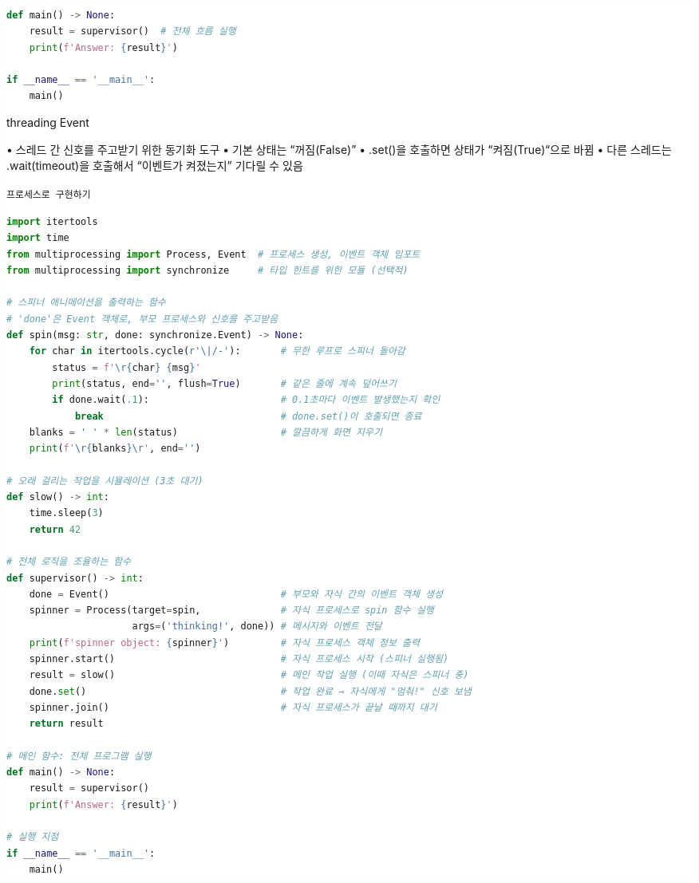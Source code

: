 ```python
def main() -> None:
    result = supervisor()  # 전체 흐름 실행
    print(f'Answer: {result}')

if __name__ == '__main__':
    main()
```

threading Event

•	스레드 간 신호를 주고받기 위한 동기화 도구
•	기본 상태는 “꺼짐(False)”
•	.set()을 호출하면 상태가 “켜짐(True)“으로 바뀜
•	다른 스레드는 .wait(timeout)을 호출해서 “이벤트가 켜졌는지” 기다릴 수 있음

`프로세스로 구현하기`

```python
import itertools
import time
from multiprocessing import Process, Event  # 프로세스 생성, 이벤트 객체 임포트
from multiprocessing import synchronize     # 타입 힌트를 위한 모듈 (선택적)

# 스피너 애니메이션을 출력하는 함수
# 'done'은 Event 객체로, 부모 프로세스와 신호를 주고받음
def spin(msg: str, done: synchronize.Event) -> None:
    for char in itertools.cycle(r'\|/-'):       # 무한 루프로 스피너 돌아감
        status = f'\r{char} {msg}'
        print(status, end='', flush=True)       # 같은 줄에 계속 덮어쓰기
        if done.wait(.1):                       # 0.1초마다 이벤트 발생했는지 확인
            break                               # done.set()이 호출되면 종료
    blanks = ' ' * len(status)                  # 깔끔하게 화면 지우기
    print(f'\r{blanks}\r', end='')

# 오래 걸리는 작업을 시뮬레이션 (3초 대기)
def slow() -> int:
    time.sleep(3)
    return 42

# 전체 로직을 조율하는 함수
def supervisor() -> int:
    done = Event()                              # 부모와 자식 간의 이벤트 객체 생성
    spinner = Process(target=spin,              # 자식 프로세스로 spin 함수 실행
                      args=('thinking!', done)) # 메시지와 이벤트 전달
    print(f'spinner object: {spinner}')         # 자식 프로세스 객체 정보 출력
    spinner.start()                             # 자식 프로세스 시작 (스피너 실행됨)
    result = slow()                             # 메인 작업 실행 (이때 자식은 스피너 중)
    done.set()                                  # 작업 완료 → 자식에게 "멈춰!" 신호 보냄
    spinner.join()                              # 자식 프로세스가 끝날 때까지 대기
    return result

# 메인 함수: 전체 프로그램 실행
def main() -> None:
    result = supervisor()
    print(f'Answer: {result}')

# 실행 지점
if __name__ == '__main__':
    main()
```
